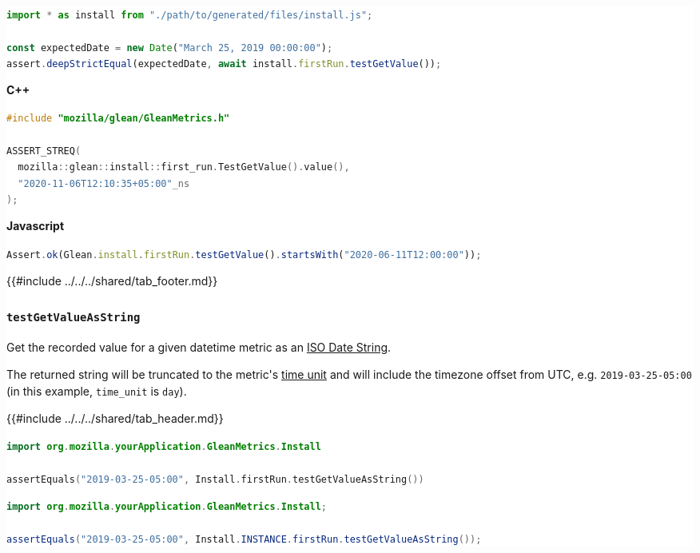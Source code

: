 <div data-lang="Javascript" class="tab">

```js
import * as install from "./path/to/generated/files/install.js";

const expectedDate = new Date("March 25, 2019 00:00:00");
assert.deepStrictEqual(expectedDate, await install.firstRun.testGetValue());
```
</div>

<div data-lang="Firefox Desktop" class="tab">

**C++**

```c++
#include "mozilla/glean/GleanMetrics.h"

ASSERT_STREQ(
  mozilla::glean::install::first_run.TestGetValue().value(),
  "2020-11-06T12:10:35+05:00"_ns
);
```

**Javascript**

```js
Assert.ok(Glean.install.firstRun.testGetValue().startsWith("2020-06-11T12:00:00"));
```

</div>
{{#include ../../../shared/tab_footer.md}}

### `testGetValueAsString`

Get the recorded value for a given datetime metric as an [ISO Date String](https://en.wikipedia.org/wiki/ISO_8601#Dates).

The returned string will be truncated to the metric's [time unit](#time_unit)
and will include the timezone offset from UTC, e.g. `2019-03-25-05:00`
(in this example, `time_unit` is `day`).

{{#include ../../../shared/tab_header.md}}

<div data-lang="Kotlin" class="tab">

```Kotlin
import org.mozilla.yourApplication.GleanMetrics.Install

assertEquals("2019-03-25-05:00", Install.firstRun.testGetValueAsString())
```

</div>

<div data-lang="Java" class="tab">

```Java
import org.mozilla.yourApplication.GleanMetrics.Install;

assertEquals("2019-03-25-05:00", Install.INSTANCE.firstRun.testGetValueAsString());
```
